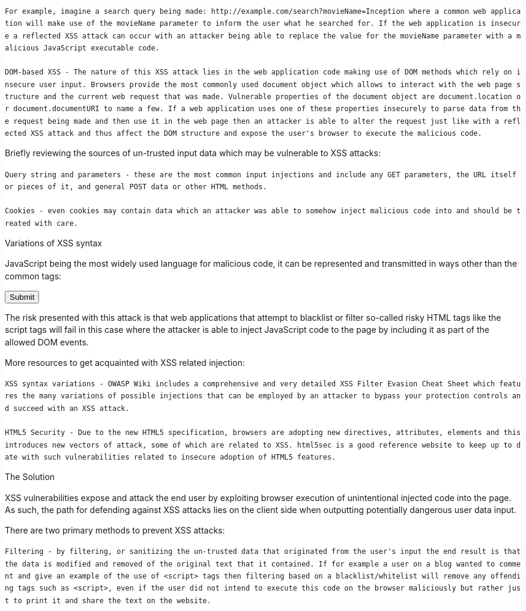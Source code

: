     For example, imagine a search query being made: http://example.com/search?movieName=Inception where a common web application will make use of the movieName parameter to inform the user what he searched for. If the web application is insecure a reflected XSS attack can occur with an attacker being able to replace the value for the movieName parameter with a malicious JavaScript executable code.

    DOM-based XSS - The nature of this XSS attack lies in the web application code making use of DOM methods which rely on insecure user input. Browsers provide the most commonly used document object which allows to interact with the web page structure and the current web request that was made. Vulnerable properties of the document object are document.location or document.documentURI to name a few. If a web application uses one of these properties insecurely to parse data from the request being made and then use it in the web page then an attacker is able to alter the request just like with a reflected XSS attack and thus affect the DOM structure and expose the user's browser to execute the malicious code.

Briefly reviewing the sources of un-trusted input data which may be vulnerable to XSS attacks:

    Query string and parameters - these are the most common input injections and include any GET parameters, the URL itself or pieces of it, and general POST data or other HTML methods.

    Cookies - even cookies may contain data which an attacker was able to somehow inject malicious code into and should be treated with care.

Variations of XSS syntax

JavaScript being the most widely used language for malicious code, it can be represented and transmitted in ways other than the common <script> tags.

For example, XSS using HTML event attributes. HTML supports DOM events to be assigned as an attribute to HTML entities. When assigned, the events allow to execute JavaScript code which doesn't need to be wrapped inside <script> ... </script> tags:

<button onClick="alert('xss')">Submit</button>

The risk presented with this attack is that web applications that attempt to blacklist or filter so-called risky HTML tags like the script tags will fail in this case where the attacker is able to inject JavaScript code to the page by including it as part of the allowed DOM events.

More resources to get acquainted with XSS related injection:

    XSS syntax variations - OWASP Wiki includes a comprehensive and very detailed XSS Filter Evasion Cheat Sheet which features the many variations of possible injections that can be employed by an attacker to bypass your protection controls and succeed with an XSS attack.

    HTML5 Security - Due to the new HTML5 specification, browsers are adopting new directives, attributes, elements and this introduces new vectors of attack, some of which are related to XSS. html5sec is a good reference website to keep up to date with such vulnerabilities related to insecure adoption of HTML5 features.

The Solution

XSS vulnerabilities expose and attack the end user by exploiting browser execution of unintentional injected code into the page. As such, the path for defending against XSS attacks lies on the client side when outputting potentially dangerous user data input.

There are two primary methods to prevent XSS attacks:

    Filtering - by filtering, or sanitizing the un-trusted data that originated from the user's input the end result is that the data is modified and removed of the original text that it contained. If for example a user on a blog wanted to comment and give an example of the use of <script> tags then filtering based on a blacklist/whitelist will remove any offending tags such as <script>, even if the user did not intend to execute this code on the browser maliciously but rather just to print it and share the text on the website.
